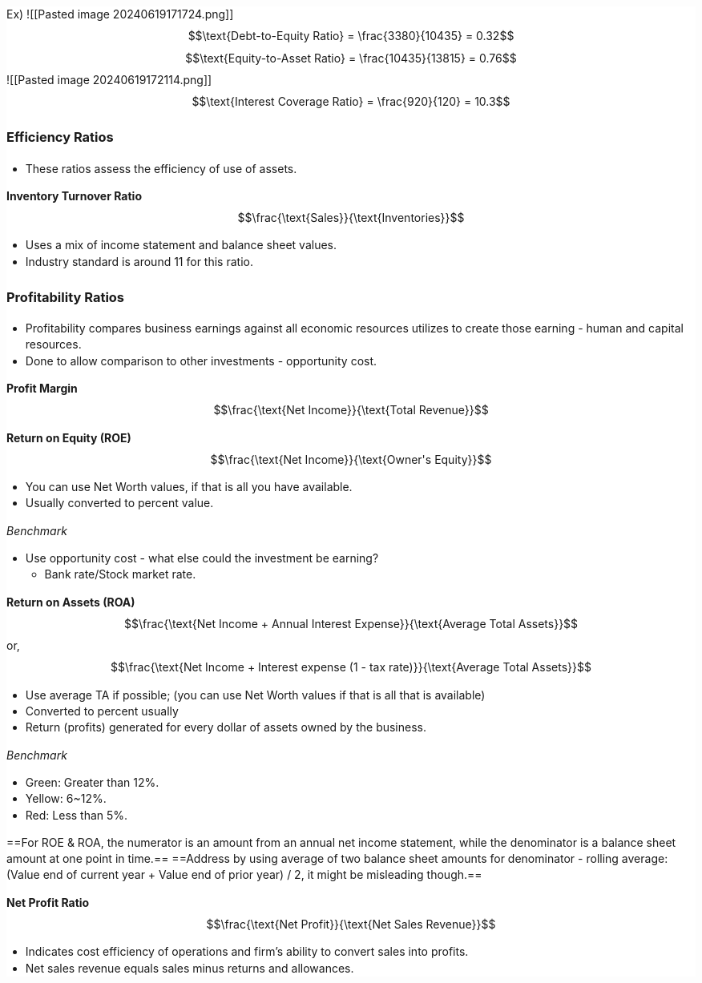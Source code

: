 Ex)
![[Pasted image 20240619171724.png]]
$$\text{Debt-to-Equity Ratio} = \frac{3380}{10435} = 0.32$$
$$\text{Equity-to-Asset Ratio} = \frac{10435}{13815} = 0.76$$
![[Pasted image 20240619172114.png]]
$$\text{Interest Coverage Ratio} = \frac{920}{120} = 10.3$$

### Efficiency Ratios
- These ratios assess the efficiency of use of assets.

**Inventory Turnover Ratio**
$$\frac{\text{Sales}}{\text{Inventories}}$$
- Uses a mix of income statement and balance sheet values.
- Industry standard is around 11 for this ratio.

### Profitability Ratios
- Profitability compares business earnings against all economic resources utilizes to create those earning - human and capital resources.
- Done to allow comparison to other investments - opportunity cost.

**Profit Margin**
$$\frac{\text{Net Income}}{\text{Total Revenue}}$$

**Return on Equity (ROE)**
$$\frac{\text{Net Income}}{\text{Owner's Equity}}$$
- You can use Net Worth values, if that is all you have available.
- Usually converted to percent value.

*Benchmark*
- Use opportunity cost - what else could the investment be earning?
	- Bank rate/Stock market rate.

**Return on Assets (ROA)**
$$\frac{\text{Net Income + Annual Interest Expense}}{\text{Average Total Assets}}$$
or,
$$\frac{\text{Net Income + Interest expense (1 - tax rate)}}{\text{Average Total Assets}}$$
- Use average TA if possible; (you can use Net Worth values if that is all that is available)
- Converted to percent usually
- Return (profits) generated for every dollar of assets owned by the business.

*Benchmark*
- Green: Greater than 12\%.
- Yellow: 6~12\%.
- Red: Less than 5\%.

==For ROE & ROA, the numerator is an amount from an annual net income statement, while the denominator is a balance sheet amount at one point in time.==
==Address by using average of two balance sheet amounts for denominator - rolling average: (Value end of current year + Value end of prior year) / 2, it might be misleading though.==


**Net Profit Ratio**
$$\frac{\text{Net Profit}}{\text{Net Sales Revenue}}$$
- Indicates cost efficiency of operations and firm’s ability to convert sales into profits.
- Net sales revenue equals sales minus returns and allowances.
